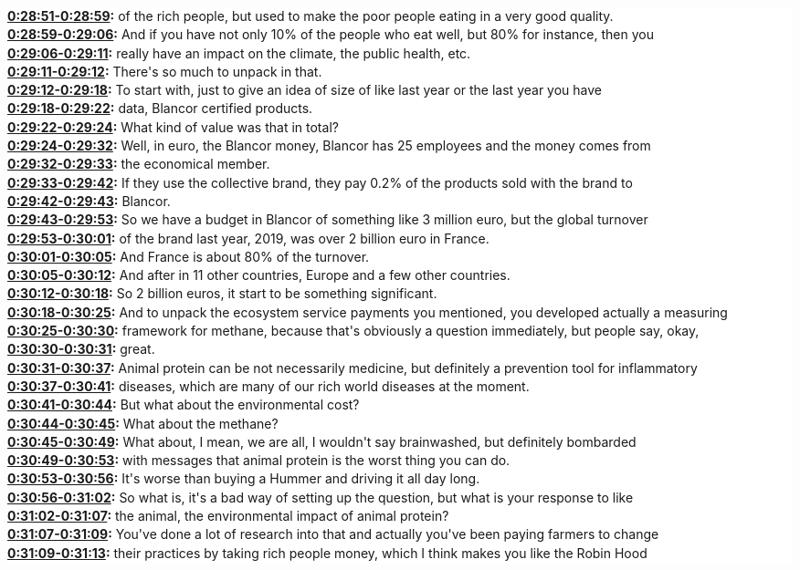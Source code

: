 **[0:28:51-0:28:59](https://investinginregenerativeagriculture.com/2020/11/17/pierre-weill/#t=0:28:51):**  of the rich people, but used to make the poor people eating in a very good quality.  
**[0:28:59-0:29:06](https://investinginregenerativeagriculture.com/2020/11/17/pierre-weill/#t=0:28:59):**  And if you have not only 10% of the people who eat well, but 80% for instance, then you  
**[0:29:06-0:29:11](https://investinginregenerativeagriculture.com/2020/11/17/pierre-weill/#t=0:29:06):**  really have an impact on the climate, the public health, etc.  
**[0:29:11-0:29:12](https://investinginregenerativeagriculture.com/2020/11/17/pierre-weill/#t=0:29:11):**  There's so much to unpack in that.  
**[0:29:12-0:29:18](https://investinginregenerativeagriculture.com/2020/11/17/pierre-weill/#t=0:29:12):**  To start with, just to give an idea of size of like last year or the last year you have  
**[0:29:18-0:29:22](https://investinginregenerativeagriculture.com/2020/11/17/pierre-weill/#t=0:29:18):**  data, Blancor certified products.  
**[0:29:22-0:29:24](https://investinginregenerativeagriculture.com/2020/11/17/pierre-weill/#t=0:29:22):**  What kind of value was that in total?  
**[0:29:24-0:29:32](https://investinginregenerativeagriculture.com/2020/11/17/pierre-weill/#t=0:29:24):**  Well, in euro, the Blancor money, Blancor has 25 employees and the money comes from  
**[0:29:32-0:29:33](https://investinginregenerativeagriculture.com/2020/11/17/pierre-weill/#t=0:29:32):**  the economical member.  
**[0:29:33-0:29:42](https://investinginregenerativeagriculture.com/2020/11/17/pierre-weill/#t=0:29:33):**  If they use the collective brand, they pay 0.2% of the products sold with the brand to  
**[0:29:42-0:29:43](https://investinginregenerativeagriculture.com/2020/11/17/pierre-weill/#t=0:29:42):**  Blancor.  
**[0:29:43-0:29:53](https://investinginregenerativeagriculture.com/2020/11/17/pierre-weill/#t=0:29:43):**  So we have a budget in Blancor of something like 3 million euro, but the global turnover  
**[0:29:53-0:30:01](https://investinginregenerativeagriculture.com/2020/11/17/pierre-weill/#t=0:29:53):**  of the brand last year, 2019, was over 2 billion euro in France.  
**[0:30:01-0:30:05](https://investinginregenerativeagriculture.com/2020/11/17/pierre-weill/#t=0:30:01):**  And France is about 80% of the turnover.  
**[0:30:05-0:30:12](https://investinginregenerativeagriculture.com/2020/11/17/pierre-weill/#t=0:30:05):**  And after in 11 other countries, Europe and a few other countries.  
**[0:30:12-0:30:18](https://investinginregenerativeagriculture.com/2020/11/17/pierre-weill/#t=0:30:12):**  So 2 billion euros, it start to be something significant.  
**[0:30:18-0:30:25](https://investinginregenerativeagriculture.com/2020/11/17/pierre-weill/#t=0:30:18):**  And to unpack the ecosystem service payments you mentioned, you developed actually a measuring  
**[0:30:25-0:30:30](https://investinginregenerativeagriculture.com/2020/11/17/pierre-weill/#t=0:30:25):**  framework for methane, because that's obviously a question immediately, but people say, okay,  
**[0:30:30-0:30:31](https://investinginregenerativeagriculture.com/2020/11/17/pierre-weill/#t=0:30:30):**  great.  
**[0:30:31-0:30:37](https://investinginregenerativeagriculture.com/2020/11/17/pierre-weill/#t=0:30:31):**  Animal protein can be not necessarily medicine, but definitely a prevention tool for inflammatory  
**[0:30:37-0:30:41](https://investinginregenerativeagriculture.com/2020/11/17/pierre-weill/#t=0:30:37):**  diseases, which are many of our rich world diseases at the moment.  
**[0:30:41-0:30:44](https://investinginregenerativeagriculture.com/2020/11/17/pierre-weill/#t=0:30:41):**  But what about the environmental cost?  
**[0:30:44-0:30:45](https://investinginregenerativeagriculture.com/2020/11/17/pierre-weill/#t=0:30:44):**  What about the methane?  
**[0:30:45-0:30:49](https://investinginregenerativeagriculture.com/2020/11/17/pierre-weill/#t=0:30:45):**  What about, I mean, we are all, I wouldn't say brainwashed, but definitely bombarded  
**[0:30:49-0:30:53](https://investinginregenerativeagriculture.com/2020/11/17/pierre-weill/#t=0:30:49):**  with messages that animal protein is the worst thing you can do.  
**[0:30:53-0:30:56](https://investinginregenerativeagriculture.com/2020/11/17/pierre-weill/#t=0:30:53):**  It's worse than buying a Hummer and driving it all day long.  
**[0:30:56-0:31:02](https://investinginregenerativeagriculture.com/2020/11/17/pierre-weill/#t=0:30:56):**  So what is, it's a bad way of setting up the question, but what is your response to like  
**[0:31:02-0:31:07](https://investinginregenerativeagriculture.com/2020/11/17/pierre-weill/#t=0:31:02):**  the animal, the environmental impact of animal protein?  
**[0:31:07-0:31:09](https://investinginregenerativeagriculture.com/2020/11/17/pierre-weill/#t=0:31:07):**  You've done a lot of research into that and actually you've been paying farmers to change  
**[0:31:09-0:31:13](https://investinginregenerativeagriculture.com/2020/11/17/pierre-weill/#t=0:31:09):**  their practices by taking rich people money, which I think makes you like the Robin Hood  